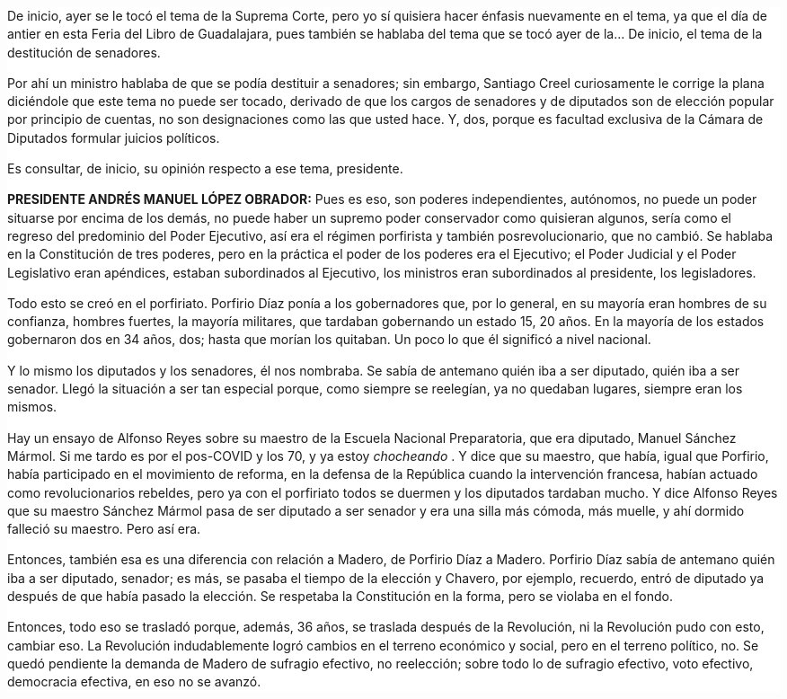 De inicio, ayer se le tocó el tema de la Suprema Corte, pero yo sí quisiera
hacer énfasis nuevamente en el tema, ya que el día de antier en esta Feria del
Libro de Guadalajara, pues también se hablaba del tema que se tocó ayer de la…
De inicio, el tema de la destitución de senadores.

Por ahí un ministro hablaba de que se podía destituir a senadores; sin
embargo, Santiago Creel curiosamente le corrige la plana diciéndole que este
tema no puede ser tocado, derivado de que los cargos de senadores y de
diputados son de elección popular por principio de cuentas, no son
designaciones como las que usted hace. Y, dos, porque es facultad exclusiva de
la Cámara de Diputados formular juicios políticos.

Es consultar, de inicio, su opinión respecto a ese tema, presidente.

**PRESIDENTE ANDRÉS MANUEL LÓPEZ OBRADOR:** Pues es eso, son poderes
independientes, autónomos, no puede un poder situarse por encima de los demás,
no puede haber un supremo poder conservador como quisieran algunos, sería como
el regreso del predominio del Poder Ejecutivo, así era el régimen porfirista y
también posrevolucionario, que no cambió. Se hablaba en la Constitución de
tres poderes, pero en la práctica el poder de los poderes era el Ejecutivo; el
Poder Judicial y el Poder Legislativo eran apéndices, estaban subordinados al
Ejecutivo, los ministros eran subordinados al presidente, los legisladores.

Todo esto se creó en el porfiriato. Porfirio Díaz ponía a los gobernadores
que, por lo general, en su mayoría eran hombres de su confianza, hombres
fuertes, la mayoría militares, que tardaban gobernando un estado 15, 20 años.
En la mayoría de los estados gobernaron dos en 34 años, dos; hasta que morían
los quitaban. Un poco lo que él significó a nivel nacional.

Y lo mismo los diputados y los senadores, él nos nombraba. Se sabía de
antemano quién iba a ser diputado, quién iba a ser senador. Llegó la situación
a ser tan especial porque, como siempre se reelegían, ya no quedaban lugares,
siempre eran los mismos.

Hay un ensayo de Alfonso Reyes sobre su maestro de la Escuela Nacional
Preparatoria, que era diputado, Manuel Sánchez Mármol. Si me tardo es por el
pos-COVID y los 70, y ya estoy _chocheando_ . Y dice que su maestro, que
había, igual que Porfirio, había participado en el movimiento de reforma, en
la defensa de la República cuando la intervención francesa, habían actuado
como revolucionarios rebeldes, pero ya con el porfiriato todos se duermen y
los diputados tardaban mucho. Y dice Alfonso Reyes que su maestro Sánchez
Mármol pasa de ser diputado a ser senador y era una silla más cómoda, más
muelle, y ahí dormido falleció su maestro. Pero así era.

Entonces, también esa es una diferencia con relación a Madero, de Porfirio
Díaz a Madero. Porfirio Díaz sabía de antemano quién iba a ser diputado,
senador; es más, se pasaba el tiempo de la elección y Chavero, por ejemplo,
recuerdo, entró de diputado ya después de que había pasado la elección. Se
respetaba la Constitución en la forma, pero se violaba en el fondo.

Entonces, todo eso se trasladó porque, además, 36 años, se traslada después de
la Revolución, ni la Revolución pudo con esto, cambiar eso. La Revolución
indudablemente logró cambios en el terreno económico y social, pero en el
terreno político, no. Se quedó pendiente la demanda de Madero de sufragio
efectivo, no reelección; sobre todo lo de sufragio efectivo, voto efectivo,
democracia efectiva, en eso no se avanzó.
